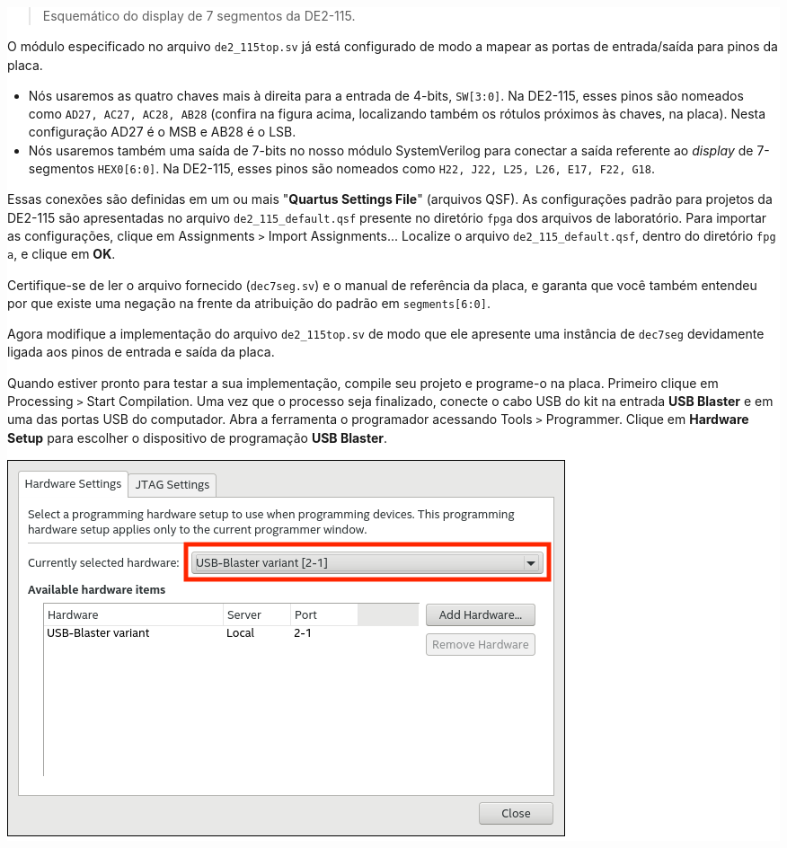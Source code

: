 > Esquemático do display de 7 segmentos da DE2-115.

O módulo especificado no arquivo `de2_115top.sv` já está configurado de modo a mapear as portas de entrada/saída para pinos da placa.

- Nós usaremos as quatro chaves mais à direita para a entrada de 4-bits, `SW[3:0]`. Na DE2-115, esses pinos são nomeados como `AD27, AC27, AC28, AB28` (confira na figura acima, localizando também os rótulos próximos às chaves, na placa). Nesta configuração AD27 é o MSB e AB28 é o LSB.
- Nós usaremos também uma saída de 7-bits no nosso módulo SystemVerilog para conectar a saída referente ao _display_ de 7-segmentos `HEX0[6:0]`. Na DE2-115, esses pinos são nomeados como `H22, J22, L25, L26, E17, F22, G18`.

Essas conexões são definidas em um ou mais "**Quartus Settings File**" (arquivos QSF). As configurações padrão para projetos da DE2-115 são apresentadas no arquivo `de2_115_default.qsf` presente no diretório `fpga` dos arquivos de laboratório. Para importar as configurações, clique em Assignments `>` Import Assignments... Localize o arquivo `de2_115_default.qsf`, dentro do diretório `fpga`, e clique em **OK**.

Certifique-se de ler o arquivo fornecido (`dec7seg.sv`) e o manual de referência da placa, e garanta que você também entendeu por que existe uma negação na frente da atribuição do padrão em `segments[6:0]`.

Agora modifique a implementação do arquivo `de2_115top.sv` de modo que ele apresente uma instância de `dec7seg` devidamente ligada aos pinos de entrada e saída da placa.

Quando estiver pronto para testar a sua implementação, compile seu projeto e programe-o na placa. Primeiro clique em Processing `>` Start Compilation. Uma vez que o processo seja finalizado, conecte o cabo USB do kit na entrada **USB Blaster** e em uma das portas USB do computador. Abra a ferramenta o programador acessando Tools `>` Programmer. Clique em **Hardware Setup** para escolher o dispositivo de programação **USB Blaster**.

![Dispositivo de programação FPGA](./img/programmer_device.png)
